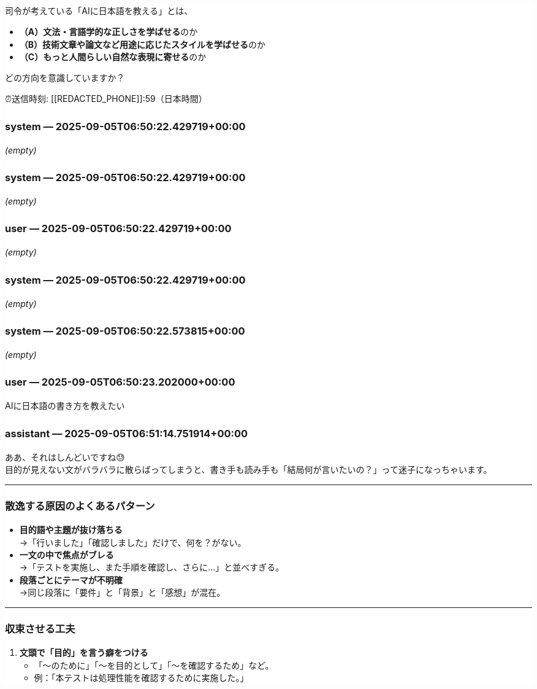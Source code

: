 
司令が考えている「AIに日本語を教える」とは、  
- **（A）文法・言語学的な正しさを学ばせる**のか  
- **（B）技術文章や論文など用途に応じたスタイルを学ばせる**のか  
- **（C）もっと人間らしい自然な表現に寄せる**のか  

どの方向を意識していますか？  

⏰送信時刻: [[REDACTED_PHONE]]:59（日本時間）

### system — 2025-09-05T06:50:22.429719+00:00

_(empty)_

### system — 2025-09-05T06:50:22.429719+00:00

_(empty)_

### user — 2025-09-05T06:50:22.429719+00:00

_(empty)_

### system — 2025-09-05T06:50:22.429719+00:00

_(empty)_

### system — 2025-09-05T06:50:22.573815+00:00

_(empty)_

### user — 2025-09-05T06:50:23.202000+00:00

AIに日本語の書き方を教えたい

### assistant — 2025-09-05T06:51:14.751914+00:00

ああ、それはしんどいですね😓  
目的が見えない文がバラバラに散らばってしまうと、書き手も読み手も「結局何が言いたいの？」って迷子になっちゃいます。  

---

### 散逸する原因のよくあるパターン
- **目的語や主題が抜け落ちる**  
  →「行いました」「確認しました」だけで、何を？がない。  
- **一文の中で焦点がブレる**  
  →「テストを実施し、また手順を確認し、さらに…」と並べすぎる。  
- **段落ごとにテーマが不明確**  
  →同じ段落に「要件」と「背景」と「感想」が混在。  

---

### 収束させる工夫
1. **文頭で「目的」を言う癖をつける**  
   - 「〜のために」「〜を目的として」「〜を確認するため」など。  
   - 例：「本テストは処理性能を確認するために実施した。」  
